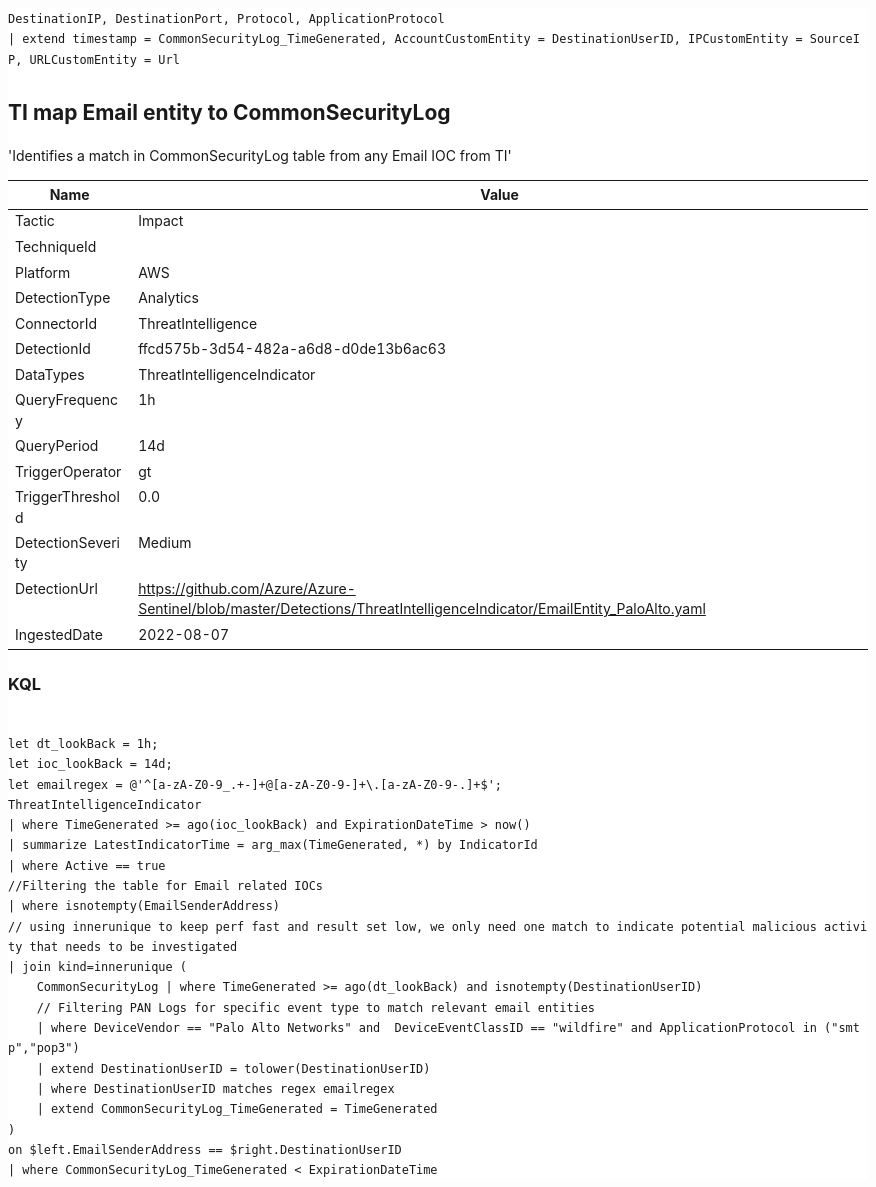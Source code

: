 ```kql
DestinationIP, DestinationPort, Protocol, ApplicationProtocol
| extend timestamp = CommonSecurityLog_TimeGenerated, AccountCustomEntity = DestinationUserID, IPCustomEntity = SourceIP, URLCustomEntity = Url

```

## TI map Email entity to CommonSecurityLog

'Identifies a match in CommonSecurityLog table from any Email IOC from TI'

|Name | Value |
| --- | --- |
|Tactic | Impact|
|TechniqueId | |
|Platform | AWS|
|DetectionType | Analytics |
|ConnectorId | ThreatIntelligence |
|DetectionId | ffcd575b-3d54-482a-a6d8-d0de13b6ac63 |
|DataTypes | ThreatIntelligenceIndicator |
|QueryFrequency | 1h |
|QueryPeriod | 14d |
|TriggerOperator | gt |
|TriggerThreshold | 0.0 |
|DetectionSeverity | Medium |
|DetectionUrl | https://github.com/Azure/Azure-Sentinel/blob/master/Detections/ThreatIntelligenceIndicator/EmailEntity_PaloAlto.yaml |
|IngestedDate | 2022-08-07 |

### KQL
```kql

let dt_lookBack = 1h;
let ioc_lookBack = 14d;
let emailregex = @'^[a-zA-Z0-9_.+-]+@[a-zA-Z0-9-]+\.[a-zA-Z0-9-.]+$';
ThreatIntelligenceIndicator
| where TimeGenerated >= ago(ioc_lookBack) and ExpirationDateTime > now()
| summarize LatestIndicatorTime = arg_max(TimeGenerated, *) by IndicatorId
| where Active == true
//Filtering the table for Email related IOCs
| where isnotempty(EmailSenderAddress)
// using innerunique to keep perf fast and result set low, we only need one match to indicate potential malicious activity that needs to be investigated
| join kind=innerunique (
    CommonSecurityLog | where TimeGenerated >= ago(dt_lookBack) and isnotempty(DestinationUserID)
    // Filtering PAN Logs for specific event type to match relevant email entities
    | where DeviceVendor == "Palo Alto Networks" and  DeviceEventClassID == "wildfire" and ApplicationProtocol in ("smtp","pop3")
    | extend DestinationUserID = tolower(DestinationUserID)
    | where DestinationUserID matches regex emailregex
    | extend CommonSecurityLog_TimeGenerated = TimeGenerated
)
on $left.EmailSenderAddress == $right.DestinationUserID
| where CommonSecurityLog_TimeGenerated < ExpirationDateTime
```